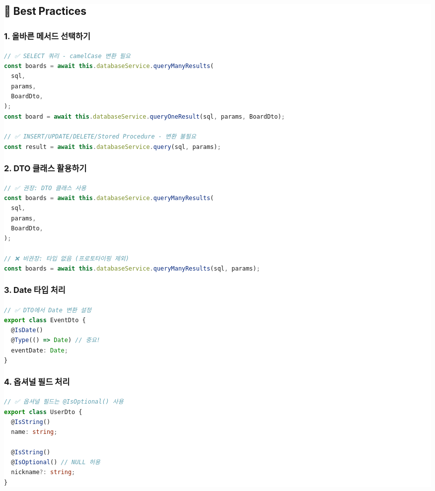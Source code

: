 ## 🌟 Best Practices

### 1. 올바른 메서드 선택하기

```typescript
// ✅ SELECT 쿼리 - camelCase 변환 필요
const boards = await this.databaseService.queryManyResults(
  sql,
  params,
  BoardDto,
);
const board = await this.databaseService.queryOneResult(sql, params, BoardDto);

// ✅ INSERT/UPDATE/DELETE/Stored Procedure - 변환 불필요
const result = await this.databaseService.query(sql, params);
```

### 2. DTO 클래스 활용하기

```typescript
// ✅ 권장: DTO 클래스 사용
const boards = await this.databaseService.queryManyResults(
  sql,
  params,
  BoardDto,
);

// ❌ 비권장: 타입 없음 (프로토타이핑 제외)
const boards = await this.databaseService.queryManyResults(sql, params);
```

### 3. Date 타입 처리

```typescript
// ✅ DTO에서 Date 변환 설정
export class EventDto {
  @IsDate()
  @Type(() => Date) // 중요!
  eventDate: Date;
}
```

### 4. 옵셔널 필드 처리

```typescript
// ✅ 옵셔널 필드는 @IsOptional() 사용
export class UserDto {
  @IsString()
  name: string;

  @IsString()
  @IsOptional() // NULL 허용
  nickname?: string;
}
```

